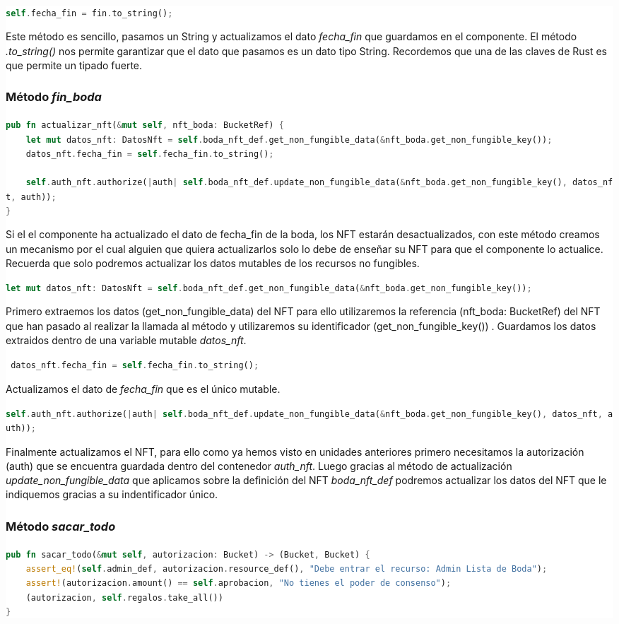 ```rust
self.fecha_fin = fin.to_string();
```
Este método es sencillo, pasamos un String y actualizamos el dato *fecha_fin* que guardamos en el componente. El método *.to_string()* nos permite garantizar que el dato que pasamos es un dato tipo String. Recordemos que una de las claves de Rust es que permite un tipado fuerte.

### Método *fin_boda*

```rust
pub fn actualizar_nft(&mut self, nft_boda: BucketRef) {
    let mut datos_nft: DatosNft = self.boda_nft_def.get_non_fungible_data(&nft_boda.get_non_fungible_key());
    datos_nft.fecha_fin = self.fecha_fin.to_string();

    self.auth_nft.authorize(|auth| self.boda_nft_def.update_non_fungible_data(&nft_boda.get_non_fungible_key(), datos_nft, auth));
}
```
Si el el componente ha actualizado el dato de fecha_fin de la boda, los NFT estarán desactualizados, con este método creamos un mecanismo por el cual alguien que quiera actualizarlos solo lo debe de enseñar su NFT para que el componente lo actualice. Recuerda que solo podremos actualizar los datos mutables de los recursos no fungibles.

```rust
let mut datos_nft: DatosNft = self.boda_nft_def.get_non_fungible_data(&nft_boda.get_non_fungible_key());
```

Primero extraemos los datos (get_non_fungible_data) del NFT para ello utilizaremos la referencia (nft_boda: BucketRef) del NFT que han pasado al realizar la llamada al método y utilizaremos su identificador (get_non_fungible_key()) . Guardamos los datos extraidos dentro de una variable mutable *datos_nft*.

```rust
 datos_nft.fecha_fin = self.fecha_fin.to_string();
```

Actualizamos el dato de *fecha_fin* que es el único mutable.

```rust
self.auth_nft.authorize(|auth| self.boda_nft_def.update_non_fungible_data(&nft_boda.get_non_fungible_key(), datos_nft, auth));
```
Finalmente actualizamos el NFT, para ello como ya hemos visto en unidades anteriores primero necesitamos la autorización (auth) que se encuentra guardada dentro del contenedor *auth_nft*. Luego gracias al método de actualización *update_non_fungible_data* que aplicamos sobre la definición del NFT *boda_nft_def* podremos actualizar los datos del NFT que le indiquemos gracias a su indentificador único. 

### Método *sacar_todo*

```rust
pub fn sacar_todo(&mut self, autorizacion: Bucket) -> (Bucket, Bucket) {
    assert_eq!(self.admin_def, autorizacion.resource_def(), "Debe entrar el recurso: Admin Lista de Boda");
    assert!(autorizacion.amount() == self.aprobacion, "No tienes el poder de consenso");
    (autorizacion, self.regalos.take_all())
}
```
